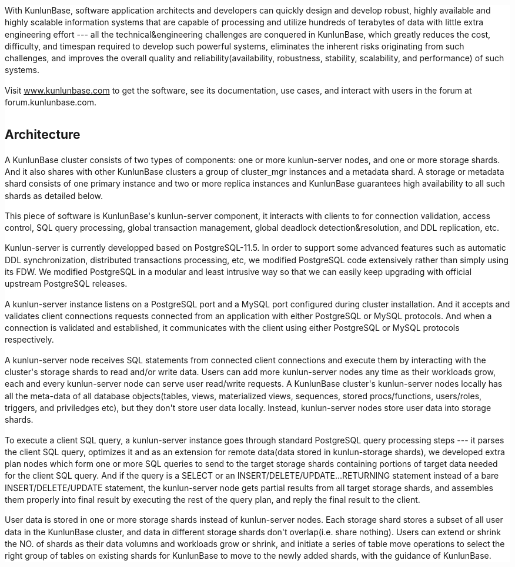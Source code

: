 With KunlunBase, software application architects and developers can quickly design and develop robust, highly available and highly scalable information systems that are capable of processing and utilize hundreds of terabytes of data with little extra engineering effort --- all the technical&engineering challenges are conquered in KunlunBase, which greatly reduces the cost, difficulty, and timespan required to develop such powerful systems, eliminates the inherent risks originating from such challenges, and improves the overall quality and reliability(availability, robustness, stability, scalability, and performance) of such systems.

Visit www.kunlunbase.com to get the software, see its documentation, use cases, and interact with users in the forum at forum.kunlunbase.com.

## Architecture

A KunlunBase cluster consists of two types of components: one or more kunlun-server nodes, and one or more storage shards. And it also shares with other KunlunBase clusters a group of cluster_mgr instances and a metadata shard. A storage or metadata shard consists of one primary instance and two or more replica instances and KunlunBase guarantees high availability to all such shards as detailed below.

This piece of software is KunlunBase's kunlun-server component, it interacts with clients to for connection validation, access control, SQL query processing, global transaction management, global deadlock detection&resolution, and DDL replication, etc.

Kunlun-server is currently developped based on PostgreSQL-11.5. In order to support some advanced features such as automatic DDL synchronization, distributed transactions processing, etc, we modified PostgreSQL code extensively rather than simply using its FDW. We modified PostgreSQL in a modular and least intrusive way so that we can easily keep upgrading with official upstream PostgreSQL releases.

A kunlun-server instance listens on a PostgreSQL port and a MySQL port configured during cluster installation. And it accepts and validates client connections requests connected from an application with either PostgreSQL or MySQL protocols. And when a connection is validated and established, it communicates with the client using either PostgreSQL or MySQL protocols respectively.

A kunlun-server node receives SQL statements from connected client connections and execute them by interacting with the cluster's storage shards to read and/or write data. Users can add more kunlun-server nodes any time as their workloads grow, each and every kunlun-server node can serve user read/write requests. A KunlunBase cluster's kunlun-server nodes locally has all the meta-data of all database objects(tables, views, materialized views, sequences, stored procs/functions, users/roles, triggers, and priviledges etc), but they don't store user data locally. Instead, kunlun-server nodes store user data into storage shards.

To execute a client SQL query, a kunlun-server instance goes through standard PostgreSQL query processing steps --- it parses the client SQL query, optimizes it and as an extension for remote data(data stored in kunlun-storage shards), we developed extra plan nodes which form one or more SQL queries to send to the target storage shards containing portions of target data needed for the client SQL query. And if the query is a SELECT or an INSERT/DELETE/UPDATE...RETURNING statement instead of a bare INSERT/DELETE/UPDATE statement, the kunlun-server node gets partial results from all target storage shards, and assembles them properly into final result by executing the rest of the query plan, and reply the final result to the client.

User data is stored in one or more storage shards instead of kunlun-server nodes. Each storage shard stores a subset of all user data in the KunlunBase cluster, and data in different storage shards don't overlap(i.e. share nothing). Users can extend or shrink the NO. of shards as their data volumns and workloads grow or shrink, and initiate a series of table move operations to select the right group of tables on existing shards for KunlunBase to move to the newly added shards, with the guidance of KunlunBase.
